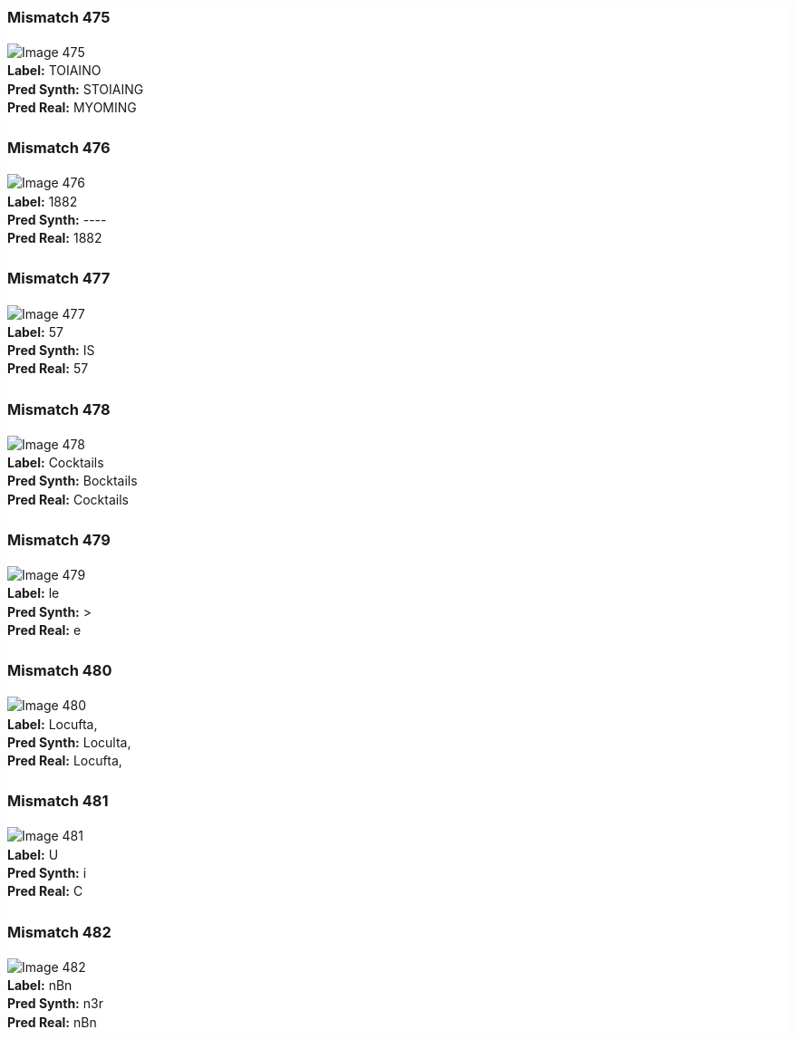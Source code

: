 ### Mismatch 475  
![Image 475](mismatched_images_general/image_475.png)  
**Label:** TOIAINO  
**Pred Synth:** STOIAING  
**Pred Real:** MYOMING  

### Mismatch 476  
![Image 476](mismatched_images_general/image_476.png)  
**Label:** 1882  
**Pred Synth:** ----  
**Pred Real:** 1882  

### Mismatch 477  
![Image 477](mismatched_images_general/image_477.png)  
**Label:** 57  
**Pred Synth:** IS  
**Pred Real:** 57  

### Mismatch 478  
![Image 478](mismatched_images_general/image_478.png)  
**Label:** Cocktails  
**Pred Synth:** Bocktails  
**Pred Real:** Cocktails  

### Mismatch 479  
![Image 479](mismatched_images_general/image_479.png)  
**Label:** le  
**Pred Synth:** >  
**Pred Real:** e  

### Mismatch 480  
![Image 480](mismatched_images_general/image_480.png)  
**Label:** Locufta,  
**Pred Synth:** Loculta,  
**Pred Real:** Locufta,  

### Mismatch 481  
![Image 481](mismatched_images_general/image_481.png)  
**Label:** U  
**Pred Synth:** i  
**Pred Real:** C  

### Mismatch 482  
![Image 482](mismatched_images_general/image_482.png)  
**Label:** nBn  
**Pred Synth:** n3r  
**Pred Real:** nBn  
